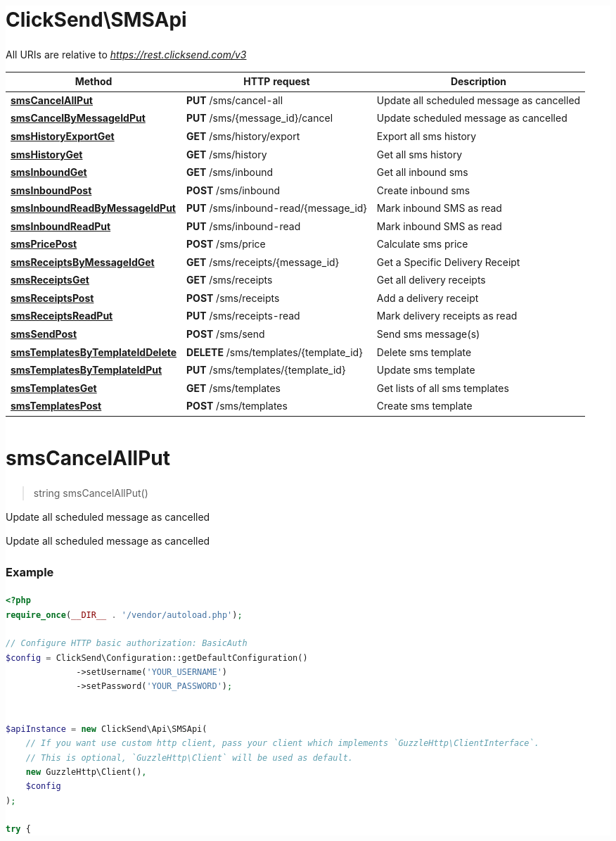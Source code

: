 # ClickSend\SMSApi

All URIs are relative to *https://rest.clicksend.com/v3*

Method | HTTP request | Description
------------- | ------------- | -------------
[**smsCancelAllPut**](SMSApi.md#smsCancelAllPut) | **PUT** /sms/cancel-all | Update all scheduled message as cancelled
[**smsCancelByMessageIdPut**](SMSApi.md#smsCancelByMessageIdPut) | **PUT** /sms/{message_id}/cancel | Update scheduled message as cancelled
[**smsHistoryExportGet**](SMSApi.md#smsHistoryExportGet) | **GET** /sms/history/export | Export all sms history
[**smsHistoryGet**](SMSApi.md#smsHistoryGet) | **GET** /sms/history | Get all sms history
[**smsInboundGet**](SMSApi.md#smsInboundGet) | **GET** /sms/inbound | Get all inbound sms
[**smsInboundPost**](SMSApi.md#smsInboundPost) | **POST** /sms/inbound | Create inbound sms
[**smsInboundReadByMessageIdPut**](SMSApi.md#smsInboundReadByMessageIdPut) | **PUT** /sms/inbound-read/{message_id} | Mark inbound SMS as read
[**smsInboundReadPut**](SMSApi.md#smsInboundReadPut) | **PUT** /sms/inbound-read | Mark inbound SMS as read
[**smsPricePost**](SMSApi.md#smsPricePost) | **POST** /sms/price | Calculate sms price
[**smsReceiptsByMessageIdGet**](SMSApi.md#smsReceiptsByMessageIdGet) | **GET** /sms/receipts/{message_id} | Get a Specific Delivery Receipt
[**smsReceiptsGet**](SMSApi.md#smsReceiptsGet) | **GET** /sms/receipts | Get all delivery receipts
[**smsReceiptsPost**](SMSApi.md#smsReceiptsPost) | **POST** /sms/receipts | Add a delivery receipt
[**smsReceiptsReadPut**](SMSApi.md#smsReceiptsReadPut) | **PUT** /sms/receipts-read | Mark delivery receipts as read
[**smsSendPost**](SMSApi.md#smsSendPost) | **POST** /sms/send | Send sms message(s)
[**smsTemplatesByTemplateIdDelete**](SMSApi.md#smsTemplatesByTemplateIdDelete) | **DELETE** /sms/templates/{template_id} | Delete sms template
[**smsTemplatesByTemplateIdPut**](SMSApi.md#smsTemplatesByTemplateIdPut) | **PUT** /sms/templates/{template_id} | Update sms template
[**smsTemplatesGet**](SMSApi.md#smsTemplatesGet) | **GET** /sms/templates | Get lists of all sms templates
[**smsTemplatesPost**](SMSApi.md#smsTemplatesPost) | **POST** /sms/templates | Create sms template


# **smsCancelAllPut**
> string smsCancelAllPut()

Update all scheduled message as cancelled

Update all scheduled message as cancelled

### Example
```php
<?php
require_once(__DIR__ . '/vendor/autoload.php');

// Configure HTTP basic authorization: BasicAuth
$config = ClickSend\Configuration::getDefaultConfiguration()
              ->setUsername('YOUR_USERNAME')
              ->setPassword('YOUR_PASSWORD');


$apiInstance = new ClickSend\Api\SMSApi(
    // If you want use custom http client, pass your client which implements `GuzzleHttp\ClientInterface`.
    // This is optional, `GuzzleHttp\Client` will be used as default.
    new GuzzleHttp\Client(),
    $config
);

try {
```